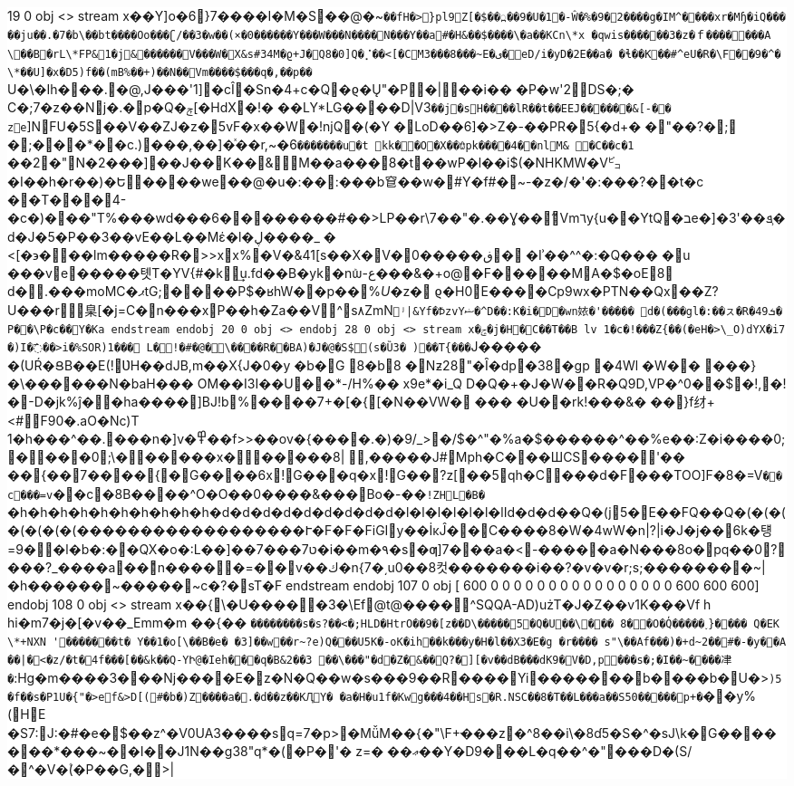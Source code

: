 19 0 obj
<>
stream
x��Y]o�6}7����I�M�S��@�~`��fH�>}pl9Z[�$��߽��9�U�1�-Ŵ�%�9�2����g�IM^����xr�Mɧ�iQ�����ju��.�7�b\��bt����Oo���ʗ/��3�w��(×�0������Y���W���N����N���Y��a#�H&��$����\�a��KCn\*x �qwis������3�z�ｆ�������A\��B�rL\*FP&1�j&������V���W�X&ѕ#34M�ϱ+J�Q8�0]Q�⡈��<[�CM3���8���~E�ی�eD/i�yD�2E��a�
�ɬ��K��#^eU�R�\F��9�^�\*��U]�x�D5)f��(mB%��+)��N��Vm����$���q�,��p��`U�\�Ih���.�@,J���'1]�cÎ�Sn�4+c�Q�ϱ�Ų"�P�|��i��
�P�w'2DS�;� C�;7�z��Nj�.�p�Q�ݼ[�HdX�!�
��LY\*LG����D|V3`��j�sH����lR��t��EEJ������&[-� �ze`]NFU�5S��V��ZJ�z�5vF�x��W�!njQ�(�Y �LoD��6]�>Z�-��PR�5{�d+�
�"��?�; �;���\*��c.)���,��]�ͯ��r,~�6`�������u�t kk��O�X��ꃍpk�� ��4��nlM&
߻�C��c�1`��2�"N�2���]��J��K��&M��a���8�t��wP�l��i$(�NHKMW�V㌰�I��h�r��)�Ե����we��@�u�:��:���b䆞��w�#Y�f#�~-�z�/�'�:���?��t�c
��T���4-�c�)���"T%���wd���6��������#��>LP��r\7��"�. ��Ɣ��߬Vm٦y{u��YtQ�בe�]�3'��ܦ�̹d�J�5�P��3��vE��L��Mέ�l�ڸ����\_
� <[�϶���lm�����R�>>xx%�V�&41[s��X�V�ڧ�����0�
�Iʾ��^^�:�Q��� �u ���ve�����톗T�YV{#�k͢u.fd��B�yk�nܰѡ-ع���&�+o@�F�����MA� $�oE8
d�.���moMC�ޕtG;� ���P$�ʁhW��p��%$U�$z�
ϱ�H0E����Cp9wx�PTN��Qx��Z?U���r臬[�j=C�n���xP��h�Za��V^s۸ZmN`ʲ|&Yf�ꝤzvYޝ�^D��:K�i�D�wn㛄�'�����
d�(���gl�:��ㇲ�R�49ܭ�P��\P�c��Y�Ka
endstream
endobj
20 0 obj
<>
endobj
28 0 obj
<>
stream
x�ݘ�j�H�C��T��B lv 1�c�!���Z{��(�eH�>\_O)dYX�i7�)I�߯��>i�%SOR)1���
L�!�#�@�\����R��BA)�J�@�S $(s�Ȕ3� )��T{���`J�����
�(UŔ�ՑB��E(!ƲH��dJB,m��X{J�0�y �b�G 8�b8 �Nƶ28"�Ȋ�dp�38�gp
�4Wl �W�� ���}�\������N�baH�$��$ OM��I3I��U��\*-/H%��
x9e\*�i\_Q D�Q�+�J�W��R�Q9D,VP�^0��$�!,�!�-D�jk%ĵ��ha����]BJ!b%����7+ �[�{[�N��VW�
��� �U��rk!���&� ��}f䌶+<#F90�.aO�Nc)T 1�h���^��.���n�]v�߾��f>>��ov�{����.�)�9/\_>�/$�^"�%a�$������^��%e��:Z�i����0 ;����0;\������x������8| ,�����J#Mph�C���ШCS����'��
��{��7����{�G����6x!G���q�x!G��?z[��5qh�C���d�F���TOO]F�8�=V`��c���=v`��c�8B����^O�O��0����&���Bo�-��`!ZHL�B�`�h�h�h�h�h�h�h�h�h�h�d�d�d�d�d�d�d�d�d�l�l�l�l�l�l�lId�d�d��Q�(j5�E��FQ��Q�(�(�(�(�(�(�(������������������Ւ�F�F�FiGIy��İĸĴ��C����8�W�4wW�n|?|i�J�j��6k�턩=9��l�b�:��QX�o�:L��]��7���7ט�i��m�۹�s�ƣ]7͏���a�<-�����a�N���8o�pq��0?���?\_����a��ܽn�����=��v��ك�n{7�͵u0��8컷�������i��?�v�v�r;s;��������~|�h������~�����~c�?�sT�F
endstream
endobj
107 0 obj
[ 600 0 0 0 0 0 0 0 0 0 0 0 0 0 0 0 0 600 600 600]
endobj
108 0 obj
<>
stream
x��{\�U�����3�\Ef@t@����^SQQA-AD)użT�J�Z��v1K���Vf
h hi�m7�j�[�v��\_Emm�m
��{�� `��������s�s?��<�;HLD�HtrO��9�[z��D\�����5�Q�U��\���
8��O�Q̕�����˯}����
Q�EK\*+NXN
'�������t� Y��1�o[\��B�e� �3]��w��r~?e)Q���U5K�-oK�ih��k���y�H�l��X3�E�g
�r���� s"\��Af���)�+d~2��#�-�y��A��|�<�z/�t�4f���[��&k��Q-YԻ@�Ieh���q�B&2��3
��\���"�d�Z�&��Q?�][�v��dB���dK9�޶V�D,p���s�;�I��~����冿�`:Hg�m����3���Nj����E�z�N�Q��w�s���9��R����Yi�������b����b�U�>`)5�f��s�P1U�{"�>ef&>D[(#�b�)Z����a�.�d��z��KԮY� �a�H�u1f�Kwg���4��Hs�R.NSC��8�T��L���a��S50�����p+�`��y%(HE �S7:J:�#�e�$��z^�V0UA3����sq=7�p>�MǚM��{�"\F+݀���z�^8��i\�8ɗ5�S�^�sJ\k�G�������\*���~��I��J1N��g38"q\*�(�P�'� z=� ��ޢ��Y�D9���L�q��^�"���D�(S/�^�V�۫(�P��G,� >|